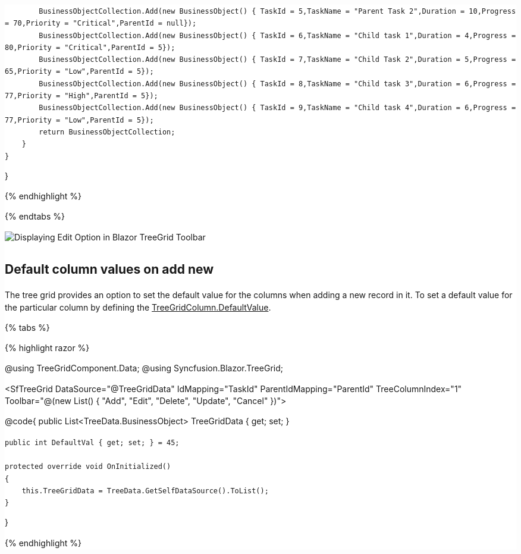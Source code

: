             BusinessObjectCollection.Add(new BusinessObject() { TaskId = 5,TaskName = "Parent Task 2",Duration = 10,Progress = 70,Priority = "Critical",ParentId = null});
            BusinessObjectCollection.Add(new BusinessObject() { TaskId = 6,TaskName = "Child task 1",Duration = 4,Progress = 80,Priority = "Critical",ParentId = 5});
            BusinessObjectCollection.Add(new BusinessObject() { TaskId = 7,TaskName = "Child Task 2",Duration = 5,Progress = 65,Priority = "Low",ParentId = 5});
            BusinessObjectCollection.Add(new BusinessObject() { TaskId = 8,TaskName = "Child task 3",Duration = 6,Progress = 77,Priority = "High",ParentId = 5});
            BusinessObjectCollection.Add(new BusinessObject() { TaskId = 9,TaskName = "Child task 4",Duration = 6,Progress = 77,Priority = "Low",ParentId = 5});
            return BusinessObjectCollection;
        }
    }
}

{% endhighlight %}

{% endtabs %}


![Displaying Edit Option in Blazor TreeGrid Toolbar](../images/blazor-treegrid-edit-in-toolbar.png)

## Default column values on add new

The tree grid provides an option to set the default value for the columns when adding a new record in it. To set a default value for the particular column by defining the [TreeGridColumn.DefaultValue](https://help.syncfusion.com/cr/blazor/Syncfusion.Blazor.TreeGrid.TreeGridColumn.html#Syncfusion_Blazor_TreeGrid_TreeGridColumn_DefaultValue).

{% tabs %}

{% highlight razor %}

@using TreeGridComponent.Data;
@using Syncfusion.Blazor.TreeGrid;

<SfTreeGrid DataSource="@TreeGridData" IdMapping="TaskId" ParentIdMapping="ParentId" TreeColumnIndex="1" Toolbar="@(new List<string>() { "Add", "Edit", "Delete", "Update", "Cancel" })">
    <TreeGridEditSettings AllowEditing="true" AllowAdding="true" AllowDeleting="true" ShowDeleteConfirmDialog="true" />
    <TreeGridColumns>
        <TreeGridColumn Field="TaskId" HeaderText="Task ID" IsPrimaryKey="true" Width="80" TextAlign="Syncfusion.Blazor.Grids.TextAlign.Right"></TreeGridColumn>
        <TreeGridColumn Field="TaskName" HeaderText="Task Name" Width="160"></TreeGridColumn>
        <TreeGridColumn Field="Duration" HeaderText="Duration" Width="100" DefaultValue="@DefaultVal" TextAlign="Syncfusion.Blazor.Grids.TextAlign.Right"></TreeGridColumn>
        <TreeGridColumn Field="Progress" HeaderText="Progress" Width="100" TextAlign="Syncfusion.Blazor.Grids.TextAlign.Right"></TreeGridColumn>
    </TreeGridColumns>
</SfTreeGrid>

@code{
    public List<TreeData.BusinessObject> TreeGridData { get; set; }

    public int DefaultVal { get; set; } = 45;

    protected override void OnInitialized()
    {
        this.TreeGridData = TreeData.GetSelfDataSource().ToList();
    }
}

{% endhighlight %}
